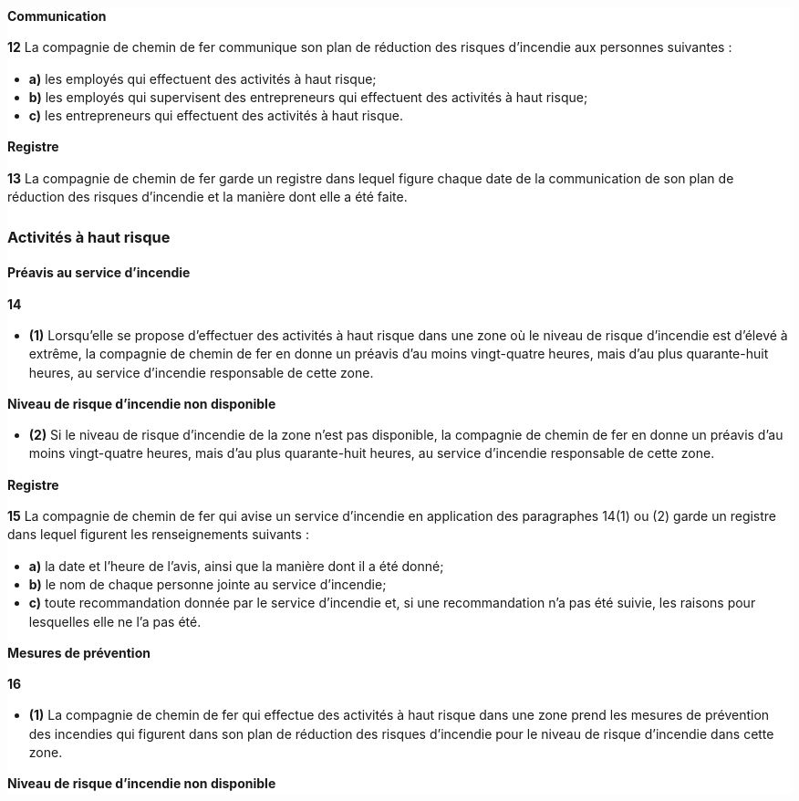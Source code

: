 


**Communication**

**12** La compagnie de chemin de fer communique son plan de réduction des risques d’incendie aux personnes suivantes :
- **a)** les employés qui effectuent des activités à haut risque;
- **b)** les employés qui supervisent des entrepreneurs qui effectuent des activités à haut risque;
- **c)** les entrepreneurs qui effectuent des activités à haut risque.




**Registre**

**13** La compagnie de chemin de fer garde un registre dans lequel figure chaque date de la communication de son plan de réduction des risques d’incendie et la manière dont elle a été faite.




### Activités à haut risque



**Préavis au service d’incendie**

**14** 

- **(1)** Lorsqu’elle se propose d’effectuer des activités à haut risque dans une zone où le niveau de risque d’incendie est d’élevé à extrême, la compagnie de chemin de fer en donne un préavis d’au moins vingt-quatre heures, mais d’au plus quarante-huit heures, au service d’incendie responsable de cette zone.

**Niveau de risque d’incendie non disponible**

- **(2)** Si le niveau de risque d’incendie de la zone n’est pas disponible, la compagnie de chemin de fer en donne un préavis d’au moins vingt-quatre heures, mais d’au plus quarante-huit heures, au service d’incendie responsable de cette zone.




**Registre**

**15** La compagnie de chemin de fer qui avise un service d’incendie en application des paragraphes 14(1) ou (2) garde un registre dans lequel figurent les renseignements suivants :
- **a)** la date et l’heure de l’avis, ainsi que la manière dont il a été donné;
- **b)** le nom de chaque personne jointe au service d’incendie;
- **c)** toute recommandation donnée par le service d’incendie et, si une recommandation n’a pas été suivie, les raisons pour lesquelles elle ne l’a pas été.




**Mesures de prévention**

**16** 

- **(1)** La compagnie de chemin de fer qui effectue des activités à haut risque dans une zone prend les mesures de prévention des incendies qui figurent dans son plan de réduction des risques d’incendie pour le niveau de risque d’incendie dans cette zone.

**Niveau de risque d’incendie non disponible**

